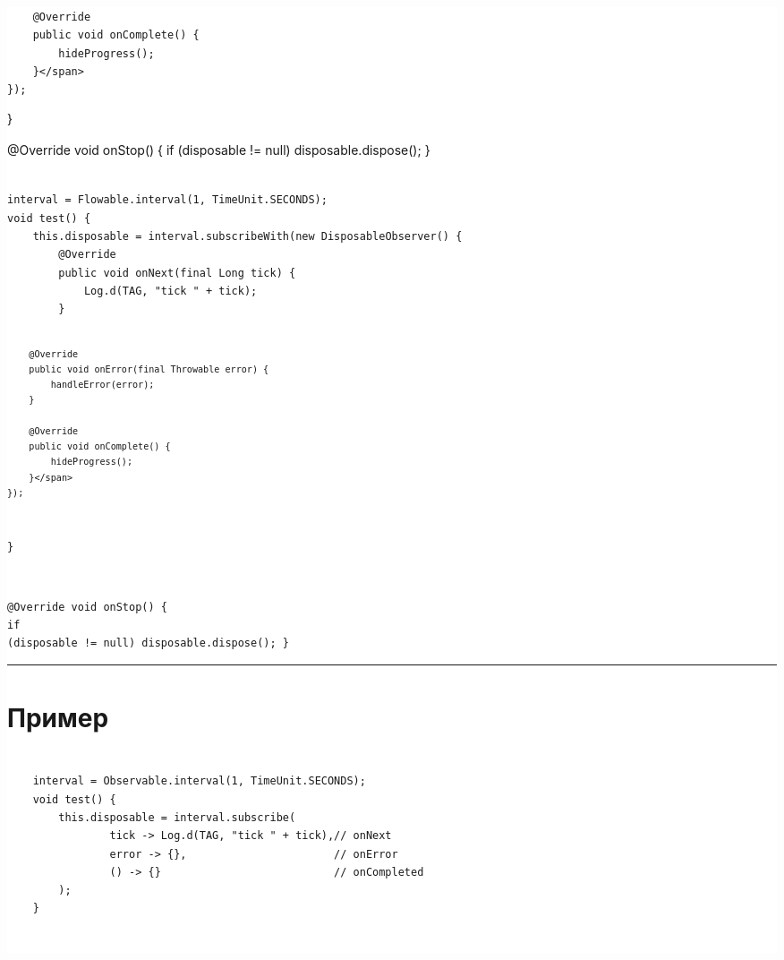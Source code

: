        @Override
        public void onComplete() {
            hideProgress();
        }</span>
    });
}

@Override
void onStop() {
    <span class="fragment highlight-current-green" data-fragment-index="1">if (disposable != null) disposable.dispose();</span>
}
</code></pre>
</div>
<div class="half-right">
<pre><code class="small" data-trim data-noescape>
interval = Flowable.interval(1, TimeUnit.SECONDS);
void test() {
    <span class="fragment highlight-current-green" data-fragment-index="1">this.disposable = </span>interval.subscribeWith(new <span class="fragment highlight-current-blue" data-fragment-index="1">DisposableObserver<Long></span>() {
        <span class="fragment highlight-current-grey" data-fragment-index="1">@Override
        public void onNext(final Long tick) {
            Log.d(TAG, "tick " + tick);
        }

        @Override
        public void onError(final Throwable error) {
            handleError(error);
        }

        @Override
        public void onComplete() {
            hideProgress();
        }</span>
    });
}

@Override
void onStop() {
    <span class="fragment highlight-current-green" data-fragment-index="1">if (disposable != null) disposable.dispose();</span>
}
</code></pre>
</div>

------



# Пример

<div class="half-left">
<pre><code class="small" data-trim data-noescape>
    interval = Observable.interval(1, TimeUnit.SECONDS);
    void test() {
        this.disposable = interval.subscribe(
                tick -> Log.d(TAG, "tick " + tick),// onNext
                error -> {},                       // onError
                () -> {}                           // onCompleted
        );
    }
